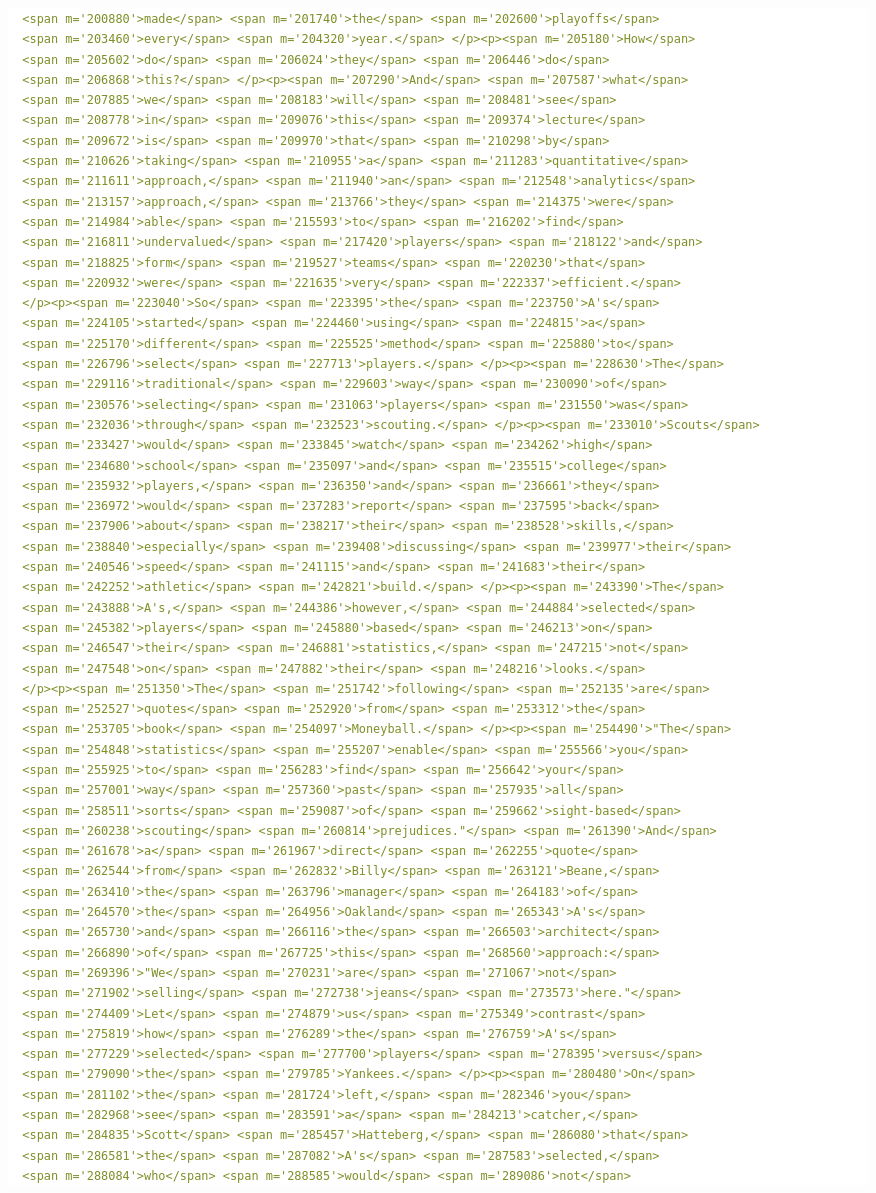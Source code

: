 ```yaml
  <span m='200880'>made</span> <span m='201740'>the</span> <span m='202600'>playoffs</span>
  <span m='203460'>every</span> <span m='204320'>year.</span> </p><p><span m='205180'>How</span>
  <span m='205602'>do</span> <span m='206024'>they</span> <span m='206446'>do</span>
  <span m='206868'>this?</span> </p><p><span m='207290'>And</span> <span m='207587'>what</span>
  <span m='207885'>we</span> <span m='208183'>will</span> <span m='208481'>see</span>
  <span m='208778'>in</span> <span m='209076'>this</span> <span m='209374'>lecture</span>
  <span m='209672'>is</span> <span m='209970'>that</span> <span m='210298'>by</span>
  <span m='210626'>taking</span> <span m='210955'>a</span> <span m='211283'>quantitative</span>
  <span m='211611'>approach,</span> <span m='211940'>an</span> <span m='212548'>analytics</span>
  <span m='213157'>approach,</span> <span m='213766'>they</span> <span m='214375'>were</span>
  <span m='214984'>able</span> <span m='215593'>to</span> <span m='216202'>find</span>
  <span m='216811'>undervalued</span> <span m='217420'>players</span> <span m='218122'>and</span>
  <span m='218825'>form</span> <span m='219527'>teams</span> <span m='220230'>that</span>
  <span m='220932'>were</span> <span m='221635'>very</span> <span m='222337'>efficient.</span>
  </p><p><span m='223040'>So</span> <span m='223395'>the</span> <span m='223750'>A's</span>
  <span m='224105'>started</span> <span m='224460'>using</span> <span m='224815'>a</span>
  <span m='225170'>different</span> <span m='225525'>method</span> <span m='225880'>to</span>
  <span m='226796'>select</span> <span m='227713'>players.</span> </p><p><span m='228630'>The</span>
  <span m='229116'>traditional</span> <span m='229603'>way</span> <span m='230090'>of</span>
  <span m='230576'>selecting</span> <span m='231063'>players</span> <span m='231550'>was</span>
  <span m='232036'>through</span> <span m='232523'>scouting.</span> </p><p><span m='233010'>Scouts</span>
  <span m='233427'>would</span> <span m='233845'>watch</span> <span m='234262'>high</span>
  <span m='234680'>school</span> <span m='235097'>and</span> <span m='235515'>college</span>
  <span m='235932'>players,</span> <span m='236350'>and</span> <span m='236661'>they</span>
  <span m='236972'>would</span> <span m='237283'>report</span> <span m='237595'>back</span>
  <span m='237906'>about</span> <span m='238217'>their</span> <span m='238528'>skills,</span>
  <span m='238840'>especially</span> <span m='239408'>discussing</span> <span m='239977'>their</span>
  <span m='240546'>speed</span> <span m='241115'>and</span> <span m='241683'>their</span>
  <span m='242252'>athletic</span> <span m='242821'>build.</span> </p><p><span m='243390'>The</span>
  <span m='243888'>A's,</span> <span m='244386'>however,</span> <span m='244884'>selected</span>
  <span m='245382'>players</span> <span m='245880'>based</span> <span m='246213'>on</span>
  <span m='246547'>their</span> <span m='246881'>statistics,</span> <span m='247215'>not</span>
  <span m='247548'>on</span> <span m='247882'>their</span> <span m='248216'>looks.</span>
  </p><p><span m='251350'>The</span> <span m='251742'>following</span> <span m='252135'>are</span>
  <span m='252527'>quotes</span> <span m='252920'>from</span> <span m='253312'>the</span>
  <span m='253705'>book</span> <span m='254097'>Moneyball.</span> </p><p><span m='254490'>"The</span>
  <span m='254848'>statistics</span> <span m='255207'>enable</span> <span m='255566'>you</span>
  <span m='255925'>to</span> <span m='256283'>find</span> <span m='256642'>your</span>
  <span m='257001'>way</span> <span m='257360'>past</span> <span m='257935'>all</span>
  <span m='258511'>sorts</span> <span m='259087'>of</span> <span m='259662'>sight-based</span>
  <span m='260238'>scouting</span> <span m='260814'>prejudices."</span> <span m='261390'>And</span>
  <span m='261678'>a</span> <span m='261967'>direct</span> <span m='262255'>quote</span>
  <span m='262544'>from</span> <span m='262832'>Billy</span> <span m='263121'>Beane,</span>
  <span m='263410'>the</span> <span m='263796'>manager</span> <span m='264183'>of</span>
  <span m='264570'>the</span> <span m='264956'>Oakland</span> <span m='265343'>A's</span>
  <span m='265730'>and</span> <span m='266116'>the</span> <span m='266503'>architect</span>
  <span m='266890'>of</span> <span m='267725'>this</span> <span m='268560'>approach:</span>
  <span m='269396'>"We</span> <span m='270231'>are</span> <span m='271067'>not</span>
  <span m='271902'>selling</span> <span m='272738'>jeans</span> <span m='273573'>here."</span>
  <span m='274409'>Let</span> <span m='274879'>us</span> <span m='275349'>contrast</span>
  <span m='275819'>how</span> <span m='276289'>the</span> <span m='276759'>A's</span>
  <span m='277229'>selected</span> <span m='277700'>players</span> <span m='278395'>versus</span>
  <span m='279090'>the</span> <span m='279785'>Yankees.</span> </p><p><span m='280480'>On</span>
  <span m='281102'>the</span> <span m='281724'>left,</span> <span m='282346'>you</span>
  <span m='282968'>see</span> <span m='283591'>a</span> <span m='284213'>catcher,</span>
  <span m='284835'>Scott</span> <span m='285457'>Hatteberg,</span> <span m='286080'>that</span>
  <span m='286581'>the</span> <span m='287082'>A's</span> <span m='287583'>selected,</span>
  <span m='288084'>who</span> <span m='288585'>would</span> <span m='289086'>not</span>
```